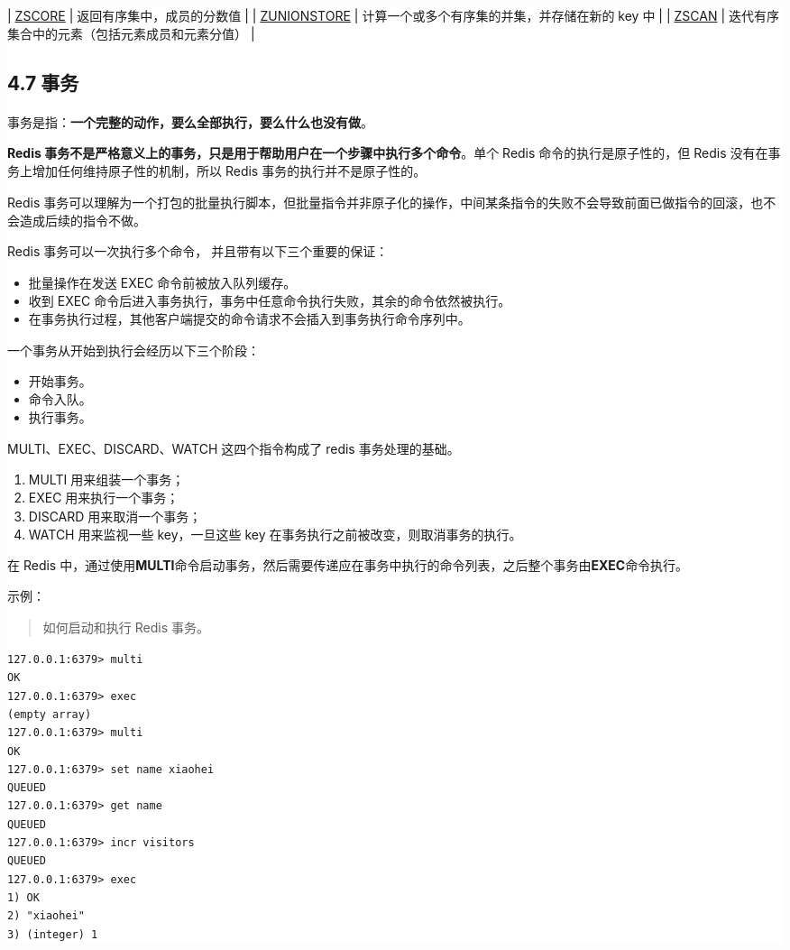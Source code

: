 | [ZSCORE](https://www.redis.com.cn/commands/zscore.html)      | 返回有序集中，成员的分数值                                   |
| [ZUNIONSTORE](https://www.redis.com.cn/commands/zunionstore.html) | 计算一个或多个有序集的并集，并存储在新的 key 中              |
| [ZSCAN](https://www.redis.com.cn/commands/zscan.html)        | 迭代有序集合中的元素（包括元素成员和元素分值）               |

## 4.7 事务

事务是指：**一个完整的动作，要么全部执行，要么什么也没有做**。

**Redis 事务不是严格意义上的事务，只是用于帮助用户在一个步骤中执行多个命令**。单个 Redis 命令的执行是原子性的，但 Redis 没有在事务上增加任何维持原子性的机制，所以 Redis 事务的执行并不是原子性的。

Redis 事务可以理解为一个打包的批量执行脚本，但批量指令并非原子化的操作，中间某条指令的失败不会导致前面已做指令的回滚，也不会造成后续的指令不做。



Redis 事务可以一次执行多个命令， 并且带有以下三个重要的保证：

- 批量操作在发送 EXEC 命令前被放入队列缓存。
- 收到 EXEC 命令后进入事务执行，事务中任意命令执行失败，其余的命令依然被执行。
- 在事务执行过程，其他客户端提交的命令请求不会插入到事务执行命令序列中。



一个事务从开始到执行会经历以下三个阶段：

- 开始事务。
- 命令入队。
- 执行事务。



MULTI、EXEC、DISCARD、WATCH 这四个指令构成了 redis 事务处理的基础。

1. MULTI 用来组装一个事务；
2. EXEC 用来执行一个事务；
3. DISCARD 用来取消一个事务；
4. WATCH 用来监视一些 key，一旦这些 key 在事务执行之前被改变，则取消事务的执行。

在 Redis 中，通过使用**MULTI**命令启动事务，然后需要传递应在事务中执行的命令列表，之后整个事务由**EXEC**命令执行。

示例：

> 如何启动和执行 Redis 事务。

```shell
127.0.0.1:6379> multi
OK
127.0.0.1:6379> exec
(empty array)
127.0.0.1:6379> multi
OK
127.0.0.1:6379> set name xiaohei
QUEUED
127.0.0.1:6379> get name
QUEUED
127.0.0.1:6379> incr visitors
QUEUED
127.0.0.1:6379> exec
1) OK
2) "xiaohei"
3) (integer) 1
```
